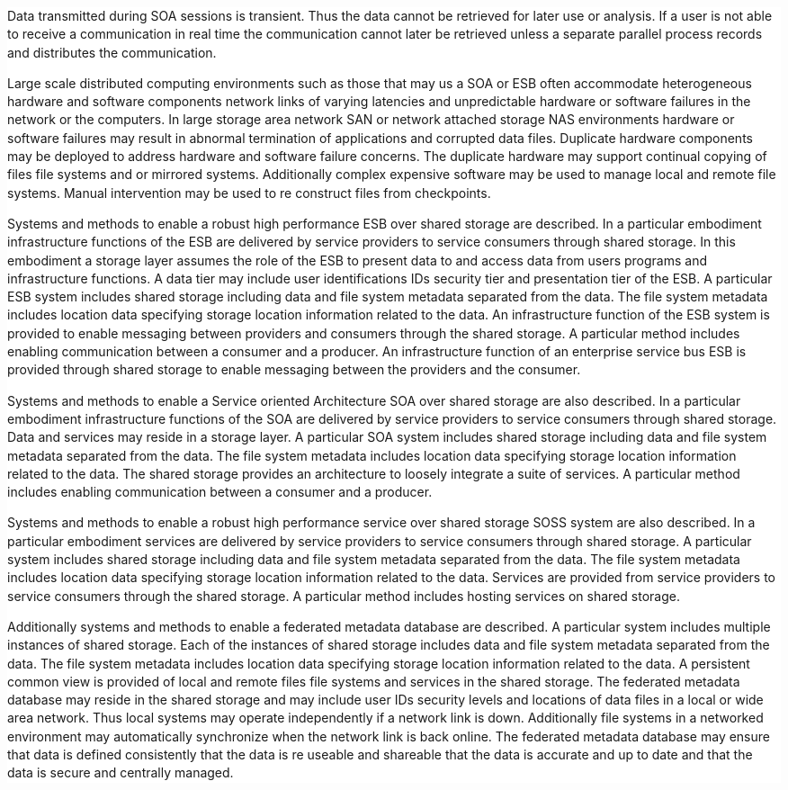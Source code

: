 Data transmitted during SOA sessions is transient. Thus the data cannot be retrieved for later use or analysis. If a user is not able to receive a communication in real time the communication cannot later be retrieved unless a separate parallel process records and distributes the communication.

Large scale distributed computing environments such as those that may us a SOA or ESB often accommodate heterogeneous hardware and software components network links of varying latencies and unpredictable hardware or software failures in the network or the computers. In large storage area network SAN or network attached storage NAS environments hardware or software failures may result in abnormal termination of applications and corrupted data files. Duplicate hardware components may be deployed to address hardware and software failure concerns. The duplicate hardware may support continual copying of files file systems and or mirrored systems. Additionally complex expensive software may be used to manage local and remote file systems. Manual intervention may be used to re construct files from checkpoints.

Systems and methods to enable a robust high performance ESB over shared storage are described. In a particular embodiment infrastructure functions of the ESB are delivered by service providers to service consumers through shared storage. In this embodiment a storage layer assumes the role of the ESB to present data to and access data from users programs and infrastructure functions. A data tier may include user identifications IDs security tier and presentation tier of the ESB. A particular ESB system includes shared storage including data and file system metadata separated from the data. The file system metadata includes location data specifying storage location information related to the data. An infrastructure function of the ESB system is provided to enable messaging between providers and consumers through the shared storage. A particular method includes enabling communication between a consumer and a producer. An infrastructure function of an enterprise service bus ESB is provided through shared storage to enable messaging between the providers and the consumer.

Systems and methods to enable a Service oriented Architecture SOA over shared storage are also described. In a particular embodiment infrastructure functions of the SOA are delivered by service providers to service consumers through shared storage. Data and services may reside in a storage layer. A particular SOA system includes shared storage including data and file system metadata separated from the data. The file system metadata includes location data specifying storage location information related to the data. The shared storage provides an architecture to loosely integrate a suite of services. A particular method includes enabling communication between a consumer and a producer.

Systems and methods to enable a robust high performance service over shared storage SOSS system are also described. In a particular embodiment services are delivered by service providers to service consumers through shared storage. A particular system includes shared storage including data and file system metadata separated from the data. The file system metadata includes location data specifying storage location information related to the data. Services are provided from service providers to service consumers through the shared storage. A particular method includes hosting services on shared storage.

Additionally systems and methods to enable a federated metadata database are described. A particular system includes multiple instances of shared storage. Each of the instances of shared storage includes data and file system metadata separated from the data. The file system metadata includes location data specifying storage location information related to the data. A persistent common view is provided of local and remote files file systems and services in the shared storage. The federated metadata database may reside in the shared storage and may include user IDs security levels and locations of data files in a local or wide area network. Thus local systems may operate independently if a network link is down. Additionally file systems in a networked environment may automatically synchronize when the network link is back online. The federated metadata database may ensure that data is defined consistently that the data is re useable and shareable that the data is accurate and up to date and that the data is secure and centrally managed.
